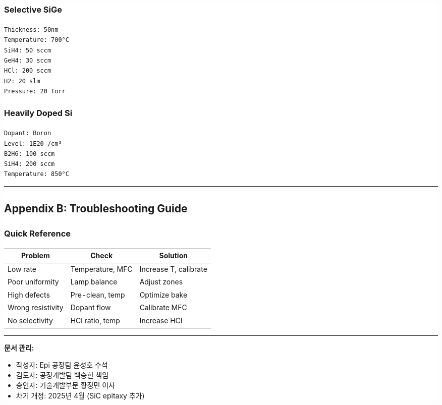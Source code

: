 ### Selective SiGe
```
Thickness: 50nm
Temperature: 700°C
SiH4: 50 sccm
GeH4: 30 sccm
HCl: 200 sccm
H2: 20 slm
Pressure: 20 Torr
```

### Heavily Doped Si
```
Dopant: Boron
Level: 1E20 /cm³
B2H6: 100 sccm
SiH4: 200 sccm
Temperature: 850°C
```

---

## Appendix B: Troubleshooting Guide

### Quick Reference
| Problem | Check | Solution |
|---------|-------|----------|
| Low rate | Temperature, MFC | Increase T, calibrate |
| Poor uniformity | Lamp balance | Adjust zones |
| High defects | Pre-clean, temp | Optimize bake |
| Wrong resistivity | Dopant flow | Calibrate MFC |
| No selectivity | HCl ratio, temp | Increase HCl |

---

**문서 관리:**
- 작성자: Epi 공정팀 윤성호 수석
- 검토자: 공정개발팀 백승현 책임
- 승인자: 기술개발부문 황정민 이사
- 차기 개정: 2025년 4월 (SiC epitaxy 추가)